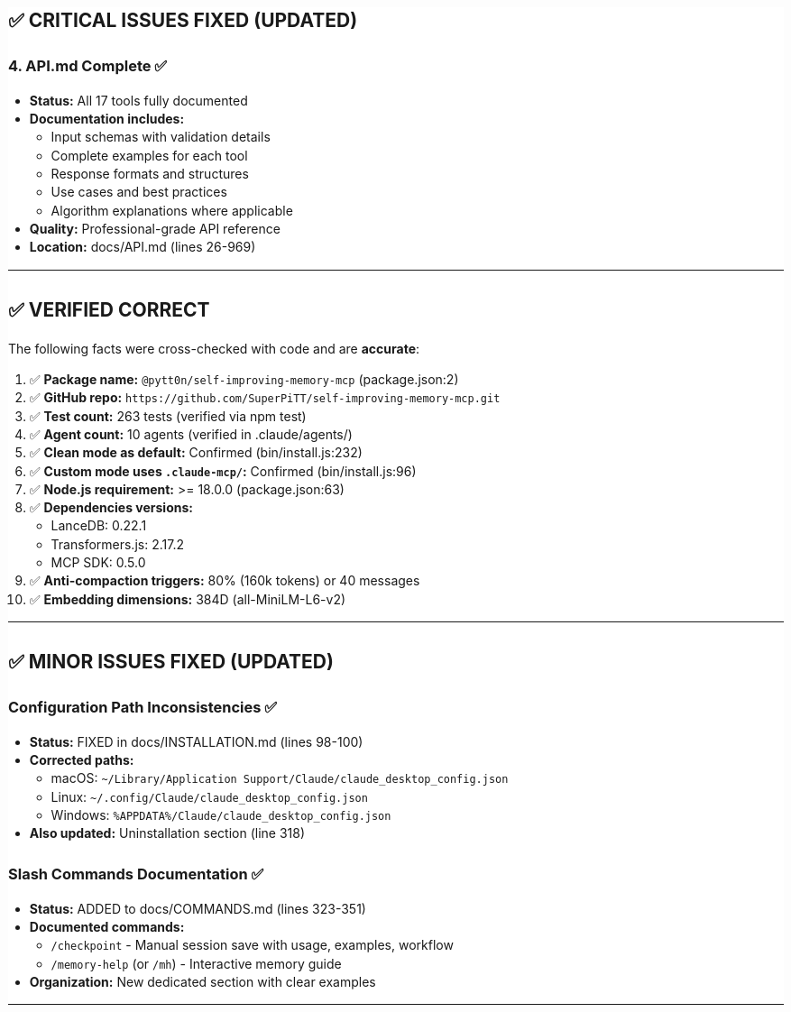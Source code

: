
## ✅ CRITICAL ISSUES FIXED (UPDATED)

### 4. **API.md Complete** ✅
- **Status:** All 17 tools fully documented
- **Documentation includes:**
  - Input schemas with validation details
  - Complete examples for each tool
  - Response formats and structures
  - Use cases and best practices
  - Algorithm explanations where applicable
- **Quality:** Professional-grade API reference
- **Location:** docs/API.md (lines 26-969)

---

## ✅ VERIFIED CORRECT

The following facts were cross-checked with code and are **accurate**:

1. ✅ **Package name:** `@pytt0n/self-improving-memory-mcp` (package.json:2)
2. ✅ **GitHub repo:** `https://github.com/SuperPiTT/self-improving-memory-mcp.git`
3. ✅ **Test count:** 263 tests (verified via npm test)
4. ✅ **Agent count:** 10 agents (verified in .claude/agents/)
5. ✅ **Clean mode as default:** Confirmed (bin/install.js:232)
6. ✅ **Custom mode uses `.claude-mcp/`:** Confirmed (bin/install.js:96)
7. ✅ **Node.js requirement:** >= 18.0.0 (package.json:63)
8. ✅ **Dependencies versions:**
   - LanceDB: 0.22.1
   - Transformers.js: 2.17.2
   - MCP SDK: 0.5.0
9. ✅ **Anti-compaction triggers:** 80% (160k tokens) or 40 messages
10. ✅ **Embedding dimensions:** 384D (all-MiniLM-L6-v2)

---

## ✅ MINOR ISSUES FIXED (UPDATED)

### Configuration Path Inconsistencies ✅
- **Status:** FIXED in docs/INSTALLATION.md (lines 98-100)
- **Corrected paths:**
  - macOS: `~/Library/Application Support/Claude/claude_desktop_config.json`
  - Linux: `~/.config/Claude/claude_desktop_config.json`
  - Windows: `%APPDATA%/Claude/claude_desktop_config.json`
- **Also updated:** Uninstallation section (line 318)

### Slash Commands Documentation ✅
- **Status:** ADDED to docs/COMMANDS.md (lines 323-351)
- **Documented commands:**
  - `/checkpoint` - Manual session save with usage, examples, workflow
  - `/memory-help` (or `/mh`) - Interactive memory guide
- **Organization:** New dedicated section with clear examples

---